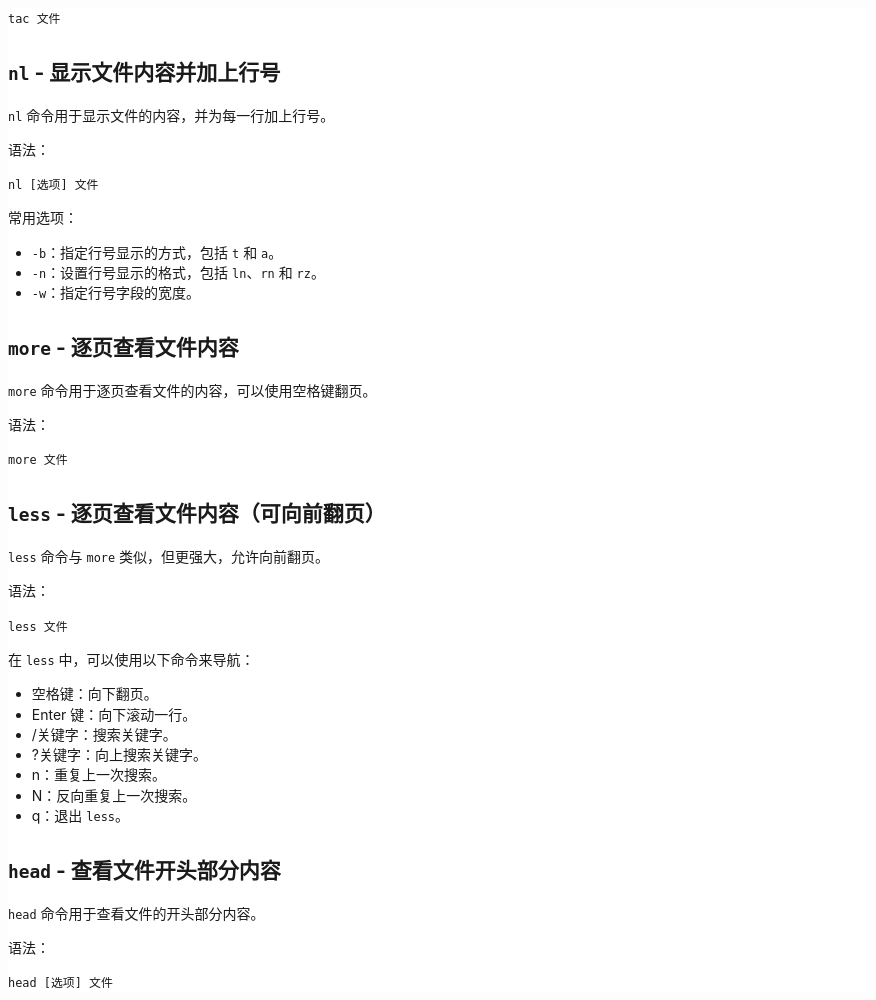 ```shell
tac 文件
```

## `nl` - 显示文件内容并加上行号

`nl` 命令用于显示文件的内容，并为每一行加上行号。

语法：

```shell
nl [选项] 文件
```

常用选项：
- `-b`：指定行号显示的方式，包括 `t` 和 `a`。
- `-n`：设置行号显示的格式，包括 `ln`、`rn` 和 `rz`。
- `-w`：指定行号字段的宽度。

## `more` - 逐页查看文件内容

`more` 命令用于逐页查看文件的内容，可以使用空格键翻页。

语法：

```shell
more 文件
```

## `less` - 逐页查看文件内容（可向前翻页）

`less` 命令与 `more` 类似，但更强大，允许向前翻页。

语法：

```shell
less 文件
```

在 `less` 中，可以使用以下命令来导航：
- 空格键：向下翻页。
- Enter 键：向下滚动一行。
- /关键字：搜索关键字。
- ?关键字：向上搜索关键字。
- n：重复上一次搜索。
- N：反向重复上一次搜索。
- q：退出 `less`。

## `head` - 查看文件开头部分内容

`head` 命令用于查看文件的开头部分内容。

语法：

```shell
head [选项] 文件
```
